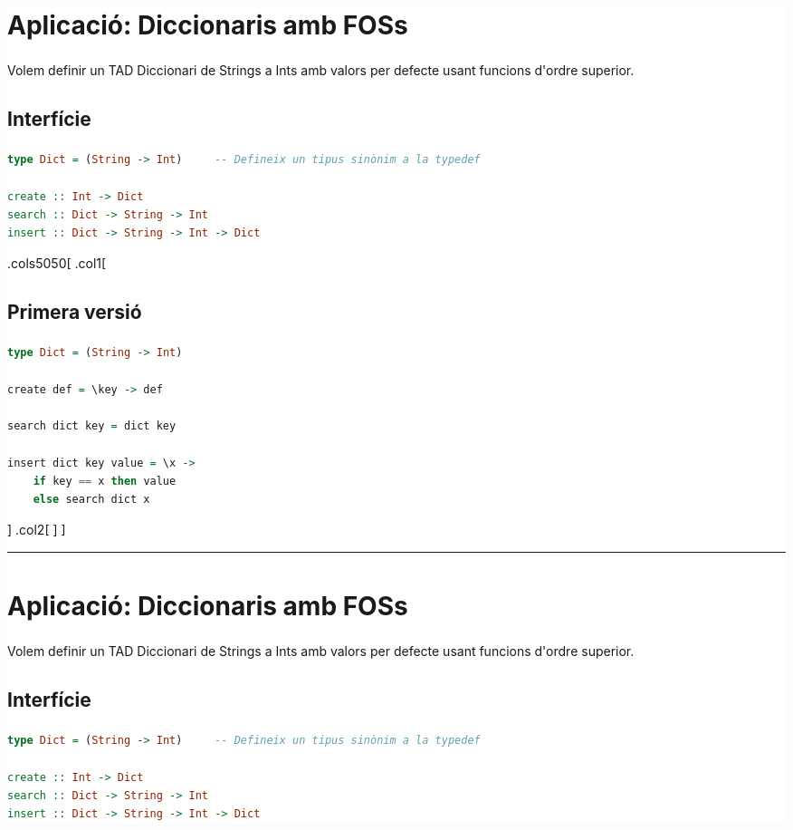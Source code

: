 
# Aplicació: Diccionaris amb FOSs

Volem definir un TAD Diccionari de Strings a Ints amb
valors per defecte
usant funcions d'ordre superior.

## Interfície

```haskell
type Dict = (String -> Int)     -- Defineix un tipus sinònim a la typedef

create :: Int -> Dict
search :: Dict -> String -> Int
insert :: Dict -> String -> Int -> Dict
```

.cols5050[
.col1[
## Primera versió

```haskell
type Dict = (String -> Int)

create def = \key -> def

search dict key = dict key

insert dict key value = \x ->
    if key == x then value
    else search dict x
```
]
.col2[
]
]

---

# Aplicació: Diccionaris amb FOSs

Volem definir un TAD Diccionari de Strings a Ints amb
valors per defecte
usant funcions d'ordre superior.

## Interfície

```haskell
type Dict = (String -> Int)     -- Defineix un tipus sinònim a la typedef

create :: Int -> Dict
search :: Dict -> String -> Int
insert :: Dict -> String -> Int -> Dict
```
